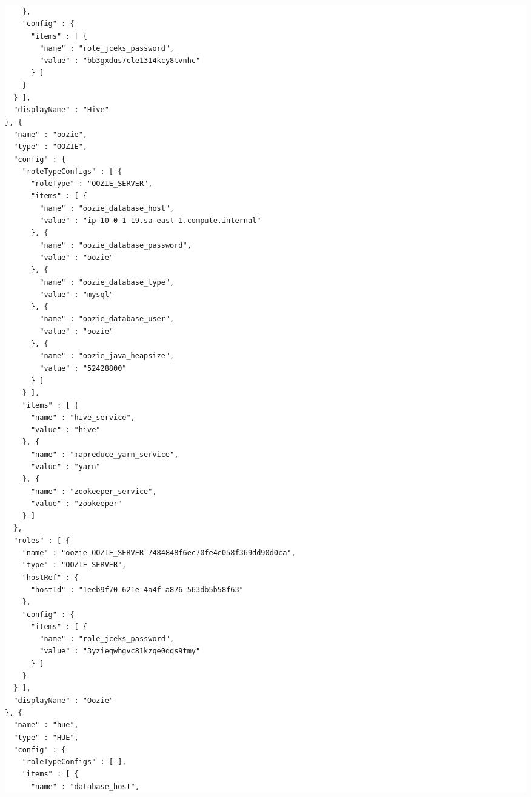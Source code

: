         },
        "config" : {
          "items" : [ {
            "name" : "role_jceks_password",
            "value" : "bb3gxdus7cle1314kcy8tvnhc"
          } ]
        }
      } ],
      "displayName" : "Hive"
    }, {
      "name" : "oozie",
      "type" : "OOZIE",
      "config" : {
        "roleTypeConfigs" : [ {
          "roleType" : "OOZIE_SERVER",
          "items" : [ {
            "name" : "oozie_database_host",
            "value" : "ip-10-0-1-19.sa-east-1.compute.internal"
          }, {
            "name" : "oozie_database_password",
            "value" : "oozie"
          }, {
            "name" : "oozie_database_type",
            "value" : "mysql"
          }, {
            "name" : "oozie_database_user",
            "value" : "oozie"
          }, {
            "name" : "oozie_java_heapsize",
            "value" : "52428800"
          } ]
        } ],
        "items" : [ {
          "name" : "hive_service",
          "value" : "hive"
        }, {
          "name" : "mapreduce_yarn_service",
          "value" : "yarn"
        }, {
          "name" : "zookeeper_service",
          "value" : "zookeeper"
        } ]
      },
      "roles" : [ {
        "name" : "oozie-OOZIE_SERVER-7484848f6ec70fe4e058f369dd90d0ca",
        "type" : "OOZIE_SERVER",
        "hostRef" : {
          "hostId" : "1eeb9f70-621e-4a4f-a876-563db5b58f63"
        },
        "config" : {
          "items" : [ {
            "name" : "role_jceks_password",
            "value" : "3yziegwhgvc81kzqe0dqs9tmy"
          } ]
        }
      } ],
      "displayName" : "Oozie"
    }, {
      "name" : "hue",
      "type" : "HUE",
      "config" : {
        "roleTypeConfigs" : [ ],
        "items" : [ {
          "name" : "database_host",